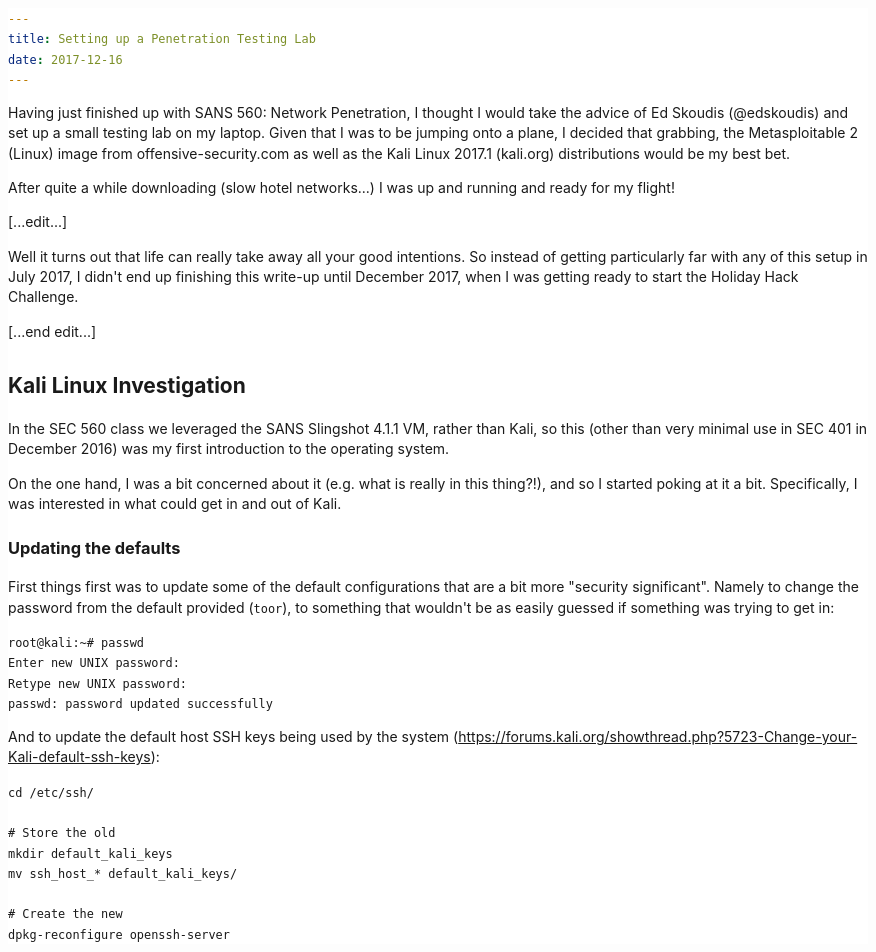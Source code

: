 ```yaml
---
title: Setting up a Penetration Testing Lab
date: 2017-12-16
---
```


Having just finished up with SANS 560: Network Penetration, I thought I would take the advice of Ed Skoudis (@edskoudis) and set up a small testing lab on my laptop. Given that I was to be jumping onto a plane, I decided that grabbing, the Metasploitable 2 (Linux) image from offensive-security.com as well as the Kali Linux 2017.1 (kali.org) distributions would be my best bet.

After quite a while downloading (slow hotel networks...) I was up and running and ready for my flight!

[...edit...]

Well it turns out that life can really take away all your good intentions. So instead of getting particularly far with any of this setup in July 2017, I didn't end up finishing this write-up until December 2017, when I was getting ready to start the Holiday Hack Challenge.

[...end edit...]

## Kali Linux Investigation

In the SEC 560 class we leveraged the SANS Slingshot 4.1.1 VM, rather than Kali, so this (other than very minimal use in SEC 401 in December 2016) was my first introduction to the operating system.

On the one hand, I was a bit concerned about it (e.g. what is really in this thing?!), and so I started poking at it a bit. Specifically, I was interested in what could get in and out of Kali.

### Updating the defaults

First things first was to update some of the default configurations that are a bit more "security significant". Namely to change the password from the default provided (`toor`), to something that wouldn't be as easily guessed if something was trying to get in:

```
root@kali:~# passwd
Enter new UNIX password:
Retype new UNIX password:
passwd: password updated successfully
```

And to update the default host SSH keys being used by the system (https://forums.kali.org/showthread.php?5723-Change-your-Kali-default-ssh-keys):

```
cd /etc/ssh/

# Store the old
mkdir default_kali_keys
mv ssh_host_* default_kali_keys/

# Create the new
dpkg-reconfigure openssh-server
```
